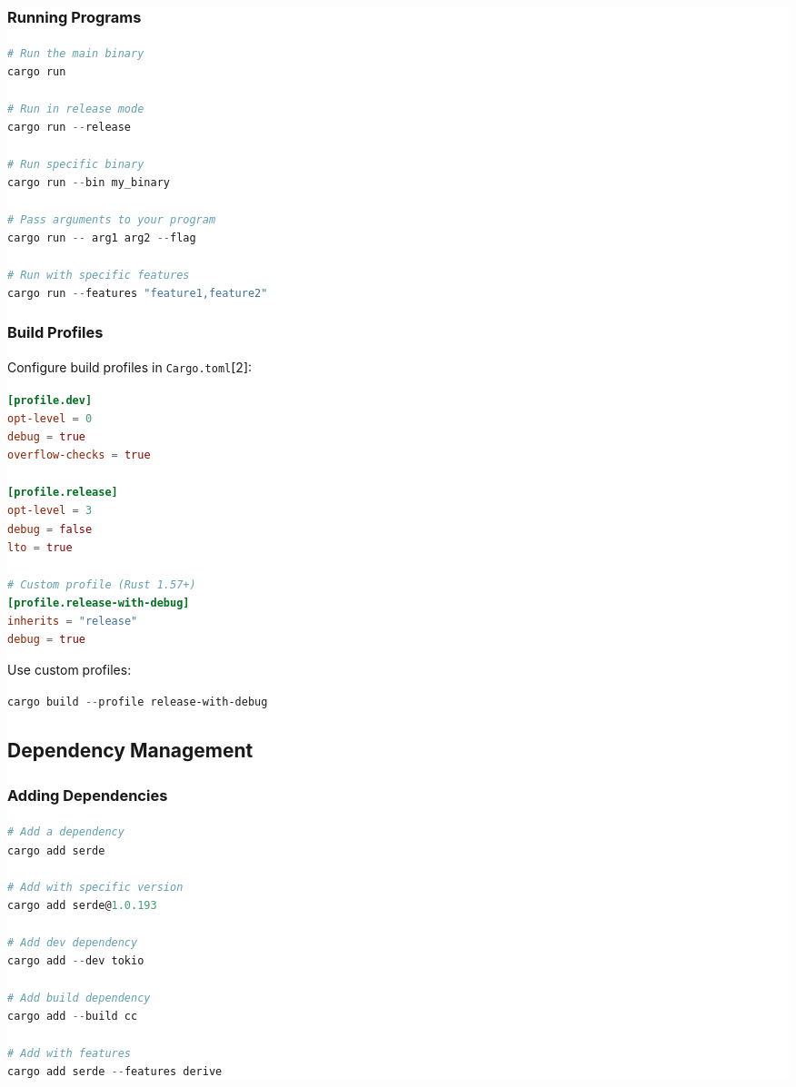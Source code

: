 ### Running Programs

```powershell
# Run the main binary
cargo run

# Run in release mode
cargo run --release

# Run specific binary
cargo run --bin my_binary

# Pass arguments to your program
cargo run -- arg1 arg2 --flag

# Run with specific features
cargo run --features "feature1,feature2"
```

### Build Profiles

Configure build profiles in `Cargo.toml`[2]:

```toml
[profile.dev]
opt-level = 0
debug = true
overflow-checks = true

[profile.release]
opt-level = 3
debug = false
lto = true

# Custom profile (Rust 1.57+)
[profile.release-with-debug]
inherits = "release"
debug = true
```

Use custom profiles:

```powershell
cargo build --profile release-with-debug
```

## Dependency Management

### Adding Dependencies

```powershell
# Add a dependency
cargo add serde

# Add with specific version
cargo add serde@1.0.193

# Add dev dependency
cargo add --dev tokio

# Add build dependency
cargo add --build cc

# Add with features
cargo add serde --features derive
```